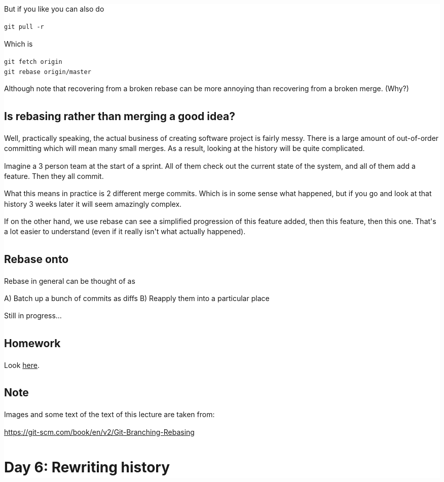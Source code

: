 But if you like you can also do

    git pull -r
    
Which is

    git fetch origin
    git rebase origin/master
    
Although note that recovering from a broken rebase can be more
annoying than recovering from a broken merge.  (Why?)

## Is rebasing rather than merging a good idea?

Well, practically speaking, the actual business of creating software
project is fairly messy. There is a large amount of out-of-order
committing which will mean many small merges. As a result, looking at
the history will be quite complicated.

Imagine a 3 person team at the start of a sprint.  All of them check
out the current state of the system, and all of them add a feature.
Then they all commit.

What this means in practice is 2 different merge commits.  Which is in
some sense what happened, but if you go and look at that history 3
weeks later it will seem amazingly complex.

If on the other hand, we use rebase can see a simplified progression
of this feature added, then this feature, then this one.  That's a lot
easier to understand (even if it really isn't what actually happened).


## Rebase onto

Rebase in general can be thought of as

A) Batch up a bunch of commits as diffs B) Reapply them into a particular place

Still in progress&#x2026;



## Homework

Look [here](Homework/RebaseVerbosely/RebaseVerbosely.org).

## Note

Images and some text of the text of this lecture are taken from:

<https://git-scm.com/book/en/v2/Git-Branching-Rebasing>



# Day 6: Rewriting history
